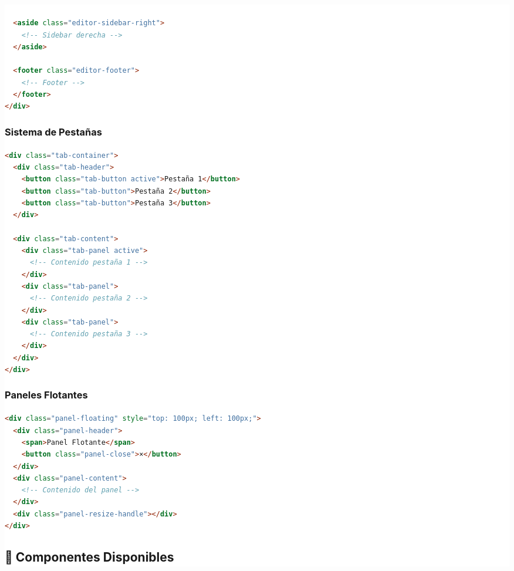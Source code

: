 ```html
  
  <aside class="editor-sidebar-right">
    <!-- Sidebar derecha -->
  </aside>
  
  <footer class="editor-footer">
    <!-- Footer -->
  </footer>
</div>
```

### Sistema de Pestañas

```html
<div class="tab-container">
  <div class="tab-header">
    <button class="tab-button active">Pestaña 1</button>
    <button class="tab-button">Pestaña 2</button>
    <button class="tab-button">Pestaña 3</button>
  </div>
  
  <div class="tab-content">
    <div class="tab-panel active">
      <!-- Contenido pestaña 1 -->
    </div>
    <div class="tab-panel">
      <!-- Contenido pestaña 2 -->
    </div>
    <div class="tab-panel">
      <!-- Contenido pestaña 3 -->
    </div>
  </div>
</div>
```

### Paneles Flotantes

```html
<div class="panel-floating" style="top: 100px; left: 100px;">
  <div class="panel-header">
    <span>Panel Flotante</span>
    <button class="panel-close">×</button>
  </div>
  <div class="panel-content">
    <!-- Contenido del panel -->
  </div>
  <div class="panel-resize-handle"></div>
</div>
```

## 🎨 Componentes Disponibles
